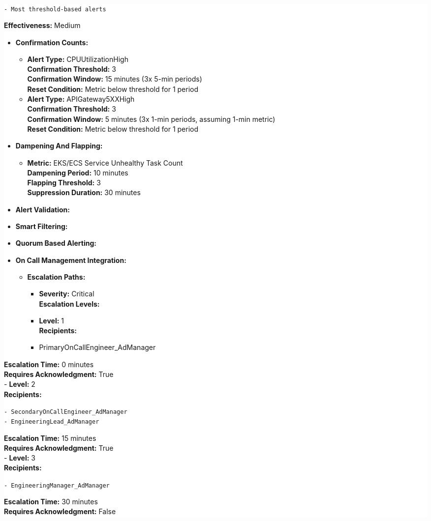     - Most threshold-based alerts
    
**Effectiveness:** Medium  
    
  - **Confirmation Counts:**
    
    - **Alert Type:** CPUUtilizationHigh  
**Confirmation Threshold:** 3  
**Confirmation Window:** 15 minutes (3x 5-min periods)  
**Reset Condition:** Metric below threshold for 1 period  
    - **Alert Type:** APIGateway5XXHigh  
**Confirmation Threshold:** 3  
**Confirmation Window:** 5 minutes (3x 1-min periods, assuming 1-min metric)  
**Reset Condition:** Metric below threshold for 1 period  
    
  - **Dampening And Flapping:**
    
    - **Metric:** EKS/ECS Service Unhealthy Task Count  
**Dampening Period:** 10 minutes  
**Flapping Threshold:** 3  
**Suppression Duration:** 30 minutes  
    
  - **Alert Validation:**
    
    
  - **Smart Filtering:**
    
    
  - **Quorum Based Alerting:**
    
    
  
- **On Call Management Integration:**
  
  - **Escalation Paths:**
    
    - **Severity:** Critical  
**Escalation Levels:**
    
    - **Level:** 1  
**Recipients:**
    
    - PrimaryOnCallEngineer_AdManager
    
**Escalation Time:** 0 minutes  
**Requires Acknowledgment:** True  
    - **Level:** 2  
**Recipients:**
    
    - SecondaryOnCallEngineer_AdManager
    - EngineeringLead_AdManager
    
**Escalation Time:** 15 minutes  
**Requires Acknowledgment:** True  
    - **Level:** 3  
**Recipients:**
    
    - EngineeringManager_AdManager
    
**Escalation Time:** 30 minutes  
**Requires Acknowledgment:** False  
    